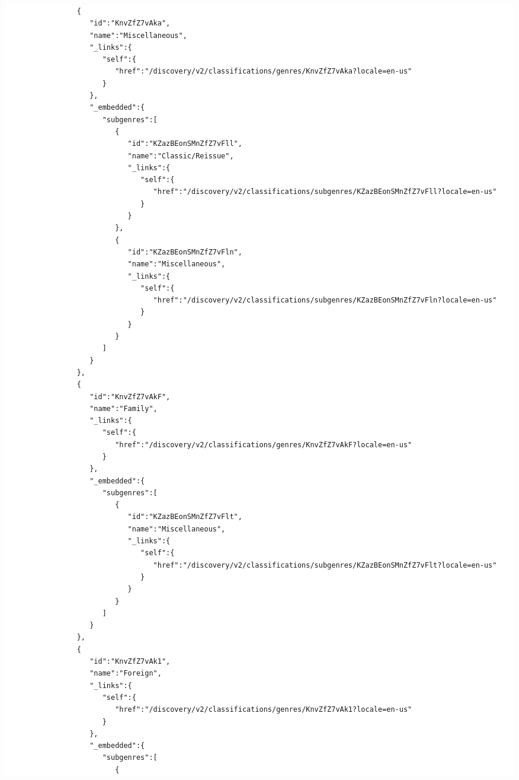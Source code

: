                      {  
                        "id":"KnvZfZ7vAka",
                        "name":"Miscellaneous",
                        "_links":{  
                           "self":{  
                              "href":"/discovery/v2/classifications/genres/KnvZfZ7vAka?locale=en-us"
                           }
                        },
                        "_embedded":{  
                           "subgenres":[  
                              {  
                                 "id":"KZazBEonSMnZfZ7vFll",
                                 "name":"Classic/Reissue",
                                 "_links":{  
                                    "self":{  
                                       "href":"/discovery/v2/classifications/subgenres/KZazBEonSMnZfZ7vFll?locale=en-us"
                                    }
                                 }
                              },
                              {  
                                 "id":"KZazBEonSMnZfZ7vFln",
                                 "name":"Miscellaneous",
                                 "_links":{  
                                    "self":{  
                                       "href":"/discovery/v2/classifications/subgenres/KZazBEonSMnZfZ7vFln?locale=en-us"
                                    }
                                 }
                              }
                           ]
                        }
                     },
                     {  
                        "id":"KnvZfZ7vAkF",
                        "name":"Family",
                        "_links":{  
                           "self":{  
                              "href":"/discovery/v2/classifications/genres/KnvZfZ7vAkF?locale=en-us"
                           }
                        },
                        "_embedded":{  
                           "subgenres":[  
                              {  
                                 "id":"KZazBEonSMnZfZ7vFlt",
                                 "name":"Miscellaneous",
                                 "_links":{  
                                    "self":{  
                                       "href":"/discovery/v2/classifications/subgenres/KZazBEonSMnZfZ7vFlt?locale=en-us"
                                    }
                                 }
                              }
                           ]
                        }
                     },
                     {  
                        "id":"KnvZfZ7vAk1",
                        "name":"Foreign",
                        "_links":{  
                           "self":{  
                              "href":"/discovery/v2/classifications/genres/KnvZfZ7vAk1?locale=en-us"
                           }
                        },
                        "_embedded":{  
                           "subgenres":[  
                              {  